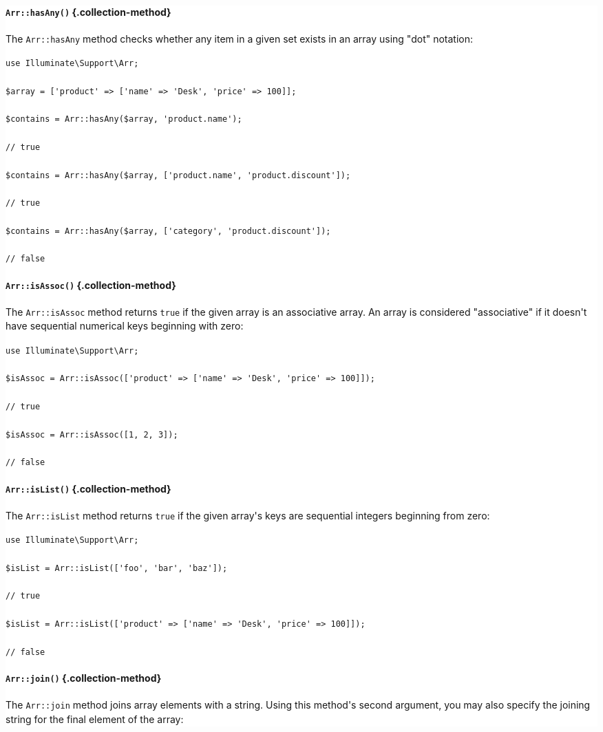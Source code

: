 #### `Arr::hasAny()` {.collection-method}

The `Arr::hasAny` method checks whether any item in a given set exists in an
array using "dot" notation:

    use Illuminate\Support\Arr;

    $array = ['product' => ['name' => 'Desk', 'price' => 100]];

    $contains = Arr::hasAny($array, 'product.name');

    // true

    $contains = Arr::hasAny($array, ['product.name', 'product.discount']);

    // true

    $contains = Arr::hasAny($array, ['category', 'product.discount']);

    // false

<a name="method-array-isassoc"></a>

#### `Arr::isAssoc()` {.collection-method}

The `Arr::isAssoc` method returns `true` if the given array is an associative
array. An array is considered "associative" if it doesn't have sequential
numerical keys beginning with zero:

    use Illuminate\Support\Arr;

    $isAssoc = Arr::isAssoc(['product' => ['name' => 'Desk', 'price' => 100]]);

    // true

    $isAssoc = Arr::isAssoc([1, 2, 3]);

    // false

<a name="method-array-islist"></a>

#### `Arr::isList()` {.collection-method}

The `Arr::isList` method returns `true` if the given array's keys are sequential
integers beginning from zero:

    use Illuminate\Support\Arr;

    $isList = Arr::isList(['foo', 'bar', 'baz']);

    // true

    $isList = Arr::isList(['product' => ['name' => 'Desk', 'price' => 100]]);

    // false

<a name="method-array-join"></a>

#### `Arr::join()` {.collection-method}

The `Arr::join` method joins array elements with a string. Using this method's
second argument, you may also specify the joining string for the final element
of the array:
